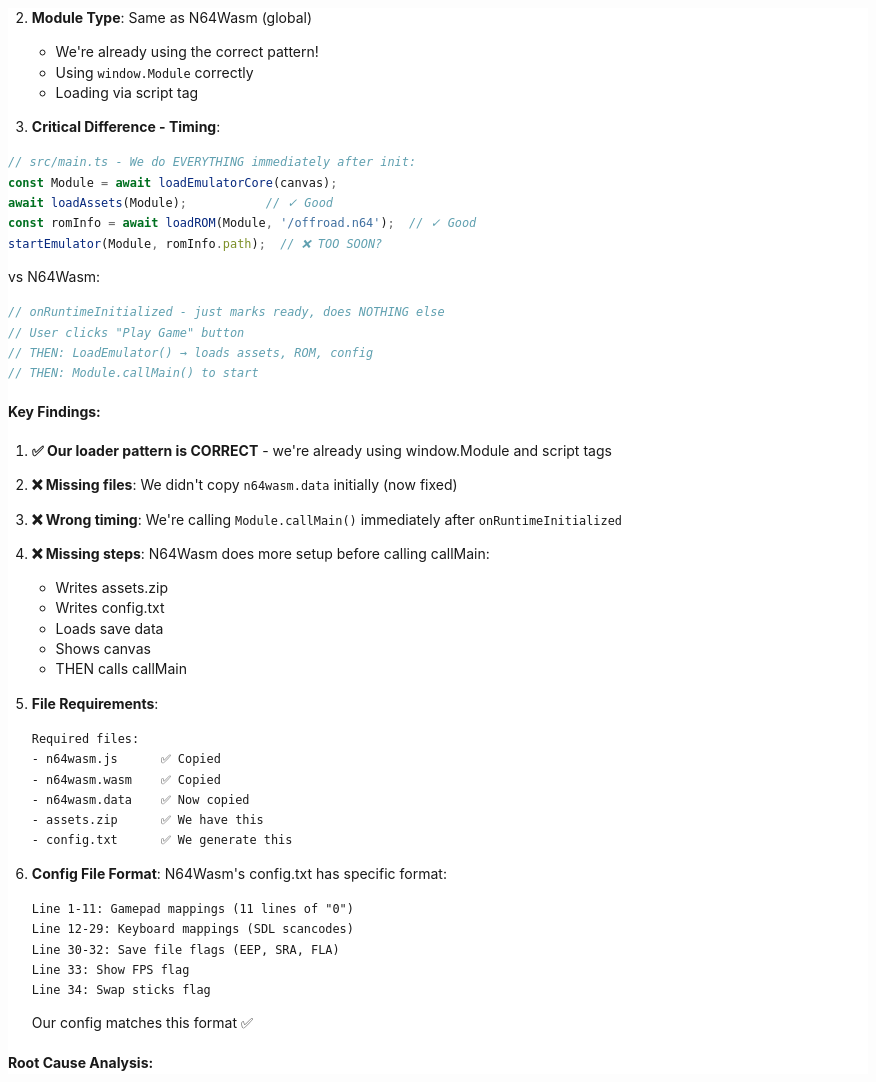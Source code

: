 2. **Module Type**: Same as N64Wasm (global)
   - We're already using the correct pattern!
   - Using `window.Module` correctly
   - Loading via script tag

3. **Critical Difference - Timing**:
```typescript
// src/main.ts - We do EVERYTHING immediately after init:
const Module = await loadEmulatorCore(canvas);
await loadAssets(Module);           // ✓ Good
const romInfo = await loadROM(Module, '/offroad.n64');  // ✓ Good
startEmulator(Module, romInfo.path);  // ❌ TOO SOON?
```

vs N64Wasm:
```javascript
// onRuntimeInitialized - just marks ready, does NOTHING else
// User clicks "Play Game" button
// THEN: LoadEmulator() → loads assets, ROM, config
// THEN: Module.callMain() to start
```

#### Key Findings:

1. **✅ Our loader pattern is CORRECT** - we're already using window.Module and script tags
2. **❌ Missing files**: We didn't copy `n64wasm.data` initially (now fixed)
3. **❌ Wrong timing**: We're calling `Module.callMain()` immediately after `onRuntimeInitialized`
4. **❌ Missing steps**: N64Wasm does more setup before calling callMain:
   - Writes assets.zip
   - Writes config.txt
   - Loads save data
   - Shows canvas
   - THEN calls callMain

5. **File Requirements**:
   ```
   Required files:
   - n64wasm.js      ✅ Copied
   - n64wasm.wasm    ✅ Copied
   - n64wasm.data    ✅ Now copied
   - assets.zip      ✅ We have this
   - config.txt      ✅ We generate this
   ```

6. **Config File Format**: N64Wasm's config.txt has specific format:
   ```
   Line 1-11: Gamepad mappings (11 lines of "0")
   Line 12-29: Keyboard mappings (SDL scancodes)
   Line 30-32: Save file flags (EEP, SRA, FLA)
   Line 33: Show FPS flag
   Line 34: Swap sticks flag
   ```
   Our config matches this format ✅

#### Root Cause Analysis:
